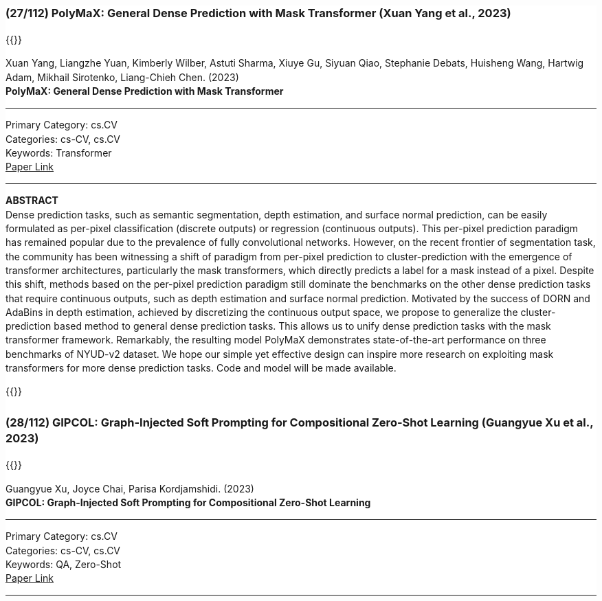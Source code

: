 
### (27/112) PolyMaX: General Dense Prediction with Mask Transformer (Xuan Yang et al., 2023)

{{<citation>}}

Xuan Yang, Liangzhe Yuan, Kimberly Wilber, Astuti Sharma, Xiuye Gu, Siyuan Qiao, Stephanie Debats, Huisheng Wang, Hartwig Adam, Mikhail Sirotenko, Liang-Chieh Chen. (2023)  
**PolyMaX: General Dense Prediction with Mask Transformer**  

---
Primary Category: cs.CV  
Categories: cs-CV, cs.CV  
Keywords: Transformer  
[Paper Link](http://arxiv.org/abs/2311.05770v1)  

---


**ABSTRACT**  
Dense prediction tasks, such as semantic segmentation, depth estimation, and surface normal prediction, can be easily formulated as per-pixel classification (discrete outputs) or regression (continuous outputs). This per-pixel prediction paradigm has remained popular due to the prevalence of fully convolutional networks. However, on the recent frontier of segmentation task, the community has been witnessing a shift of paradigm from per-pixel prediction to cluster-prediction with the emergence of transformer architectures, particularly the mask transformers, which directly predicts a label for a mask instead of a pixel. Despite this shift, methods based on the per-pixel prediction paradigm still dominate the benchmarks on the other dense prediction tasks that require continuous outputs, such as depth estimation and surface normal prediction. Motivated by the success of DORN and AdaBins in depth estimation, achieved by discretizing the continuous output space, we propose to generalize the cluster-prediction based method to general dense prediction tasks. This allows us to unify dense prediction tasks with the mask transformer framework. Remarkably, the resulting model PolyMaX demonstrates state-of-the-art performance on three benchmarks of NYUD-v2 dataset. We hope our simple yet effective design can inspire more research on exploiting mask transformers for more dense prediction tasks. Code and model will be made available.

{{</citation>}}


### (28/112) GIPCOL: Graph-Injected Soft Prompting for Compositional Zero-Shot Learning (Guangyue Xu et al., 2023)

{{<citation>}}

Guangyue Xu, Joyce Chai, Parisa Kordjamshidi. (2023)  
**GIPCOL: Graph-Injected Soft Prompting for Compositional Zero-Shot Learning**  

---
Primary Category: cs.CV  
Categories: cs-CV, cs.CV  
Keywords: QA, Zero-Shot  
[Paper Link](http://arxiv.org/abs/2311.05729v1)  

---

